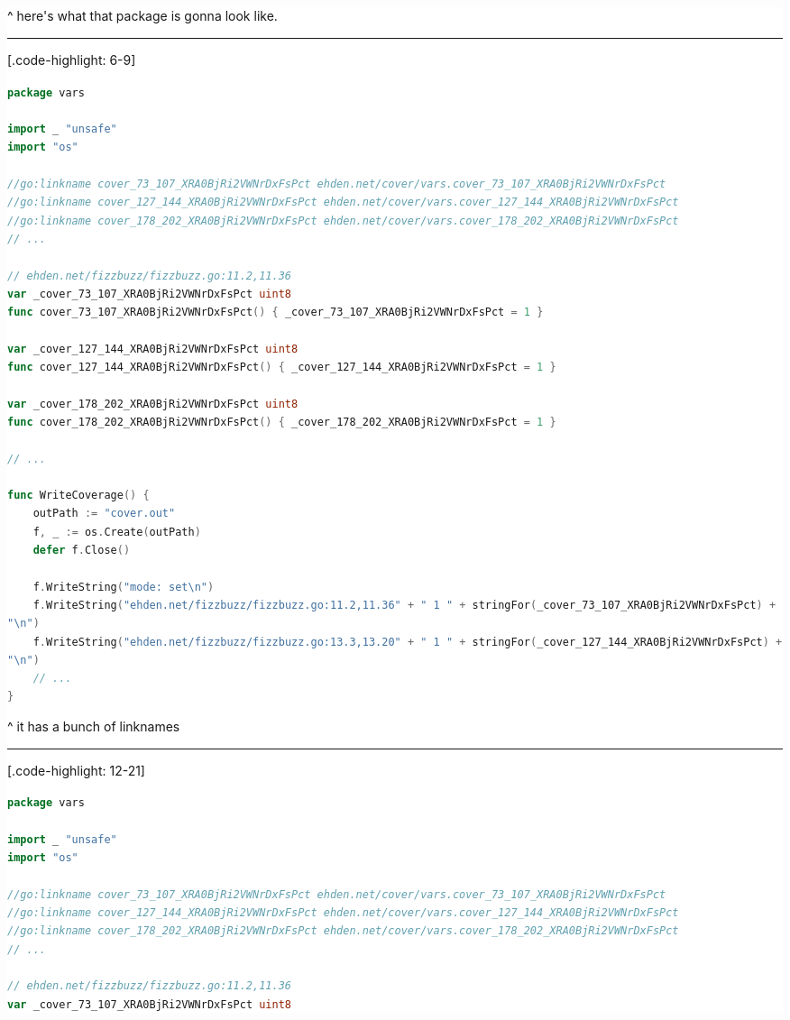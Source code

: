 ^ here's what that package is gonna look like.

---

[.code-highlight: 6-9]
```go
package vars

import _ "unsafe"
import "os"

//go:linkname cover_73_107_XRA0BjRi2VWNrDxFsPct ehden.net/cover/vars.cover_73_107_XRA0BjRi2VWNrDxFsPct
//go:linkname cover_127_144_XRA0BjRi2VWNrDxFsPct ehden.net/cover/vars.cover_127_144_XRA0BjRi2VWNrDxFsPct
//go:linkname cover_178_202_XRA0BjRi2VWNrDxFsPct ehden.net/cover/vars.cover_178_202_XRA0BjRi2VWNrDxFsPct
// ...

// ehden.net/fizzbuzz/fizzbuzz.go:11.2,11.36
var _cover_73_107_XRA0BjRi2VWNrDxFsPct uint8
func cover_73_107_XRA0BjRi2VWNrDxFsPct() { _cover_73_107_XRA0BjRi2VWNrDxFsPct = 1 }

var _cover_127_144_XRA0BjRi2VWNrDxFsPct uint8
func cover_127_144_XRA0BjRi2VWNrDxFsPct() { _cover_127_144_XRA0BjRi2VWNrDxFsPct = 1 }

var _cover_178_202_XRA0BjRi2VWNrDxFsPct uint8
func cover_178_202_XRA0BjRi2VWNrDxFsPct() { _cover_178_202_XRA0BjRi2VWNrDxFsPct = 1 }

// ...

func WriteCoverage() {
	outPath := "cover.out"
	f, _ := os.Create(outPath)
	defer f.Close()

	f.WriteString("mode: set\n")
	f.WriteString("ehden.net/fizzbuzz/fizzbuzz.go:11.2,11.36" + " 1 " + stringFor(_cover_73_107_XRA0BjRi2VWNrDxFsPct) + "\n")
	f.WriteString("ehden.net/fizzbuzz/fizzbuzz.go:13.3,13.20" + " 1 " + stringFor(_cover_127_144_XRA0BjRi2VWNrDxFsPct) + "\n")
    // ...
}
```

^ it has a bunch of linknames

---

[.code-highlight: 12-21]
```go
package vars

import _ "unsafe"
import "os"

//go:linkname cover_73_107_XRA0BjRi2VWNrDxFsPct ehden.net/cover/vars.cover_73_107_XRA0BjRi2VWNrDxFsPct
//go:linkname cover_127_144_XRA0BjRi2VWNrDxFsPct ehden.net/cover/vars.cover_127_144_XRA0BjRi2VWNrDxFsPct
//go:linkname cover_178_202_XRA0BjRi2VWNrDxFsPct ehden.net/cover/vars.cover_178_202_XRA0BjRi2VWNrDxFsPct
// ...

// ehden.net/fizzbuzz/fizzbuzz.go:11.2,11.36
var _cover_73_107_XRA0BjRi2VWNrDxFsPct uint8
```

[^​]: This doesn't technically exist in go code. The compiler has some special casing to inject this into its IR. If it did exist, it would kinda look like this.